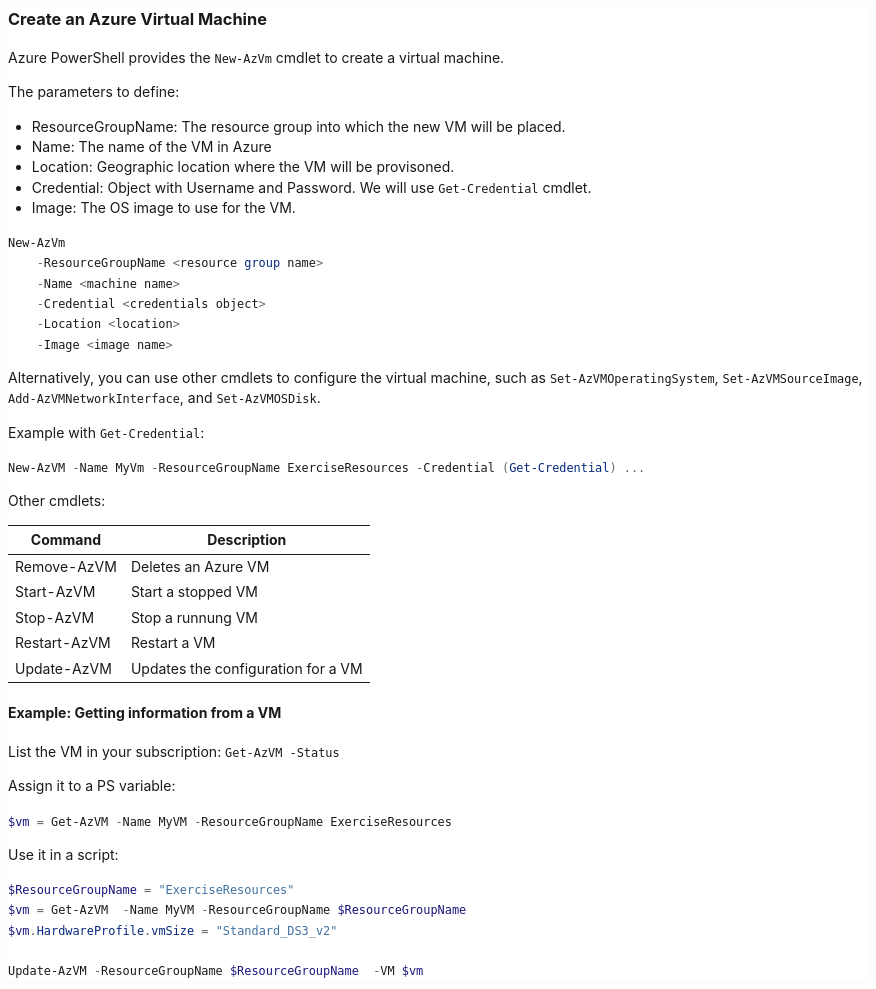 ### Create an Azure Virtual Machine

Azure PowerShell provides the ```New-AzVm``` cmdlet to create a virtual machine.

The parameters to define: 
* ResourceGroupName: The resource group into which the new VM will be placed.
* Name: The name of the VM in Azure
* Location: Geographic location where the VM will be provisoned.
* Credential: Object with Username and Password. We will use ```Get-Credential``` cmdlet. 
* Image: The OS image to use for the VM. 


```powershell
New-AzVm
    -ResourceGroupName <resource group name>
    -Name <machine name>
    -Credential <credentials object>
    -Location <location>
    -Image <image name>
```

Alternatively, you can use other cmdlets to configure the virtual machine, such as ```Set-AzVMOperatingSystem```, ```Set-AzVMSourceImage```, ```Add-AzVMNetworkInterface```, and ```Set-AzVMOSDisk```.

Example with ```Get-Credential```:

```powershell
New-AzVM -Name MyVm -ResourceGroupName ExerciseResources -Credential (Get-Credential) ...
```

Other cmdlets:

| Command | Description |
| - | - |
| Remove-AzVM | Deletes an Azure VM |
| Start-AzVM | Start a stopped VM | 
| Stop-AzVM | Stop a runnung VM | 
| Restart-AzVM | Restart a VM |
| Update-AzVM | Updates the configuration for a VM | 


#### Example: Getting information from a VM

List the VM in your subscription: ```Get-AzVM -Status```


Assign it to a PS variable:
```powershell
$vm = Get-AzVM -Name MyVM -ResourceGroupName ExerciseResources
```

Use it in a script:
```powershell
$ResourceGroupName = "ExerciseResources"
$vm = Get-AzVM  -Name MyVM -ResourceGroupName $ResourceGroupName
$vm.HardwareProfile.vmSize = "Standard_DS3_v2"

Update-AzVM -ResourceGroupName $ResourceGroupName  -VM $vm
```
